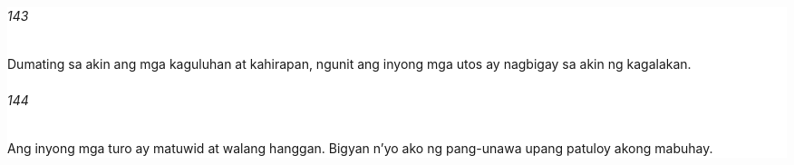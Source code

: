



















###### 143 










Dumating sa akin ang mga kaguluhan at kahirapan, ngunit ang inyong mga utos ay nagbigay sa akin ng kagalakan. 





















###### 144 










Ang inyong mga turo ay matuwid at walang hanggan. Bigyan nʼyo ako ng pang-unawa upang patuloy akong mabuhay. 



















